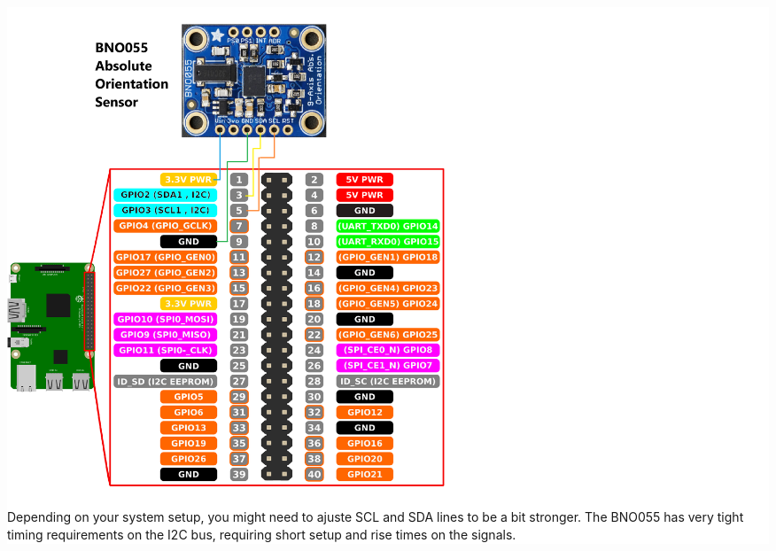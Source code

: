 <img src='imgs/IMUsensor-Pinout.png' width="500">

Depending on your system setup, you might need to ajuste SCL and SDA lines to be a bit stronger. The BNO055 has very tight timing requirements on the I2C bus, requiring short setup and rise times on the signals. 
